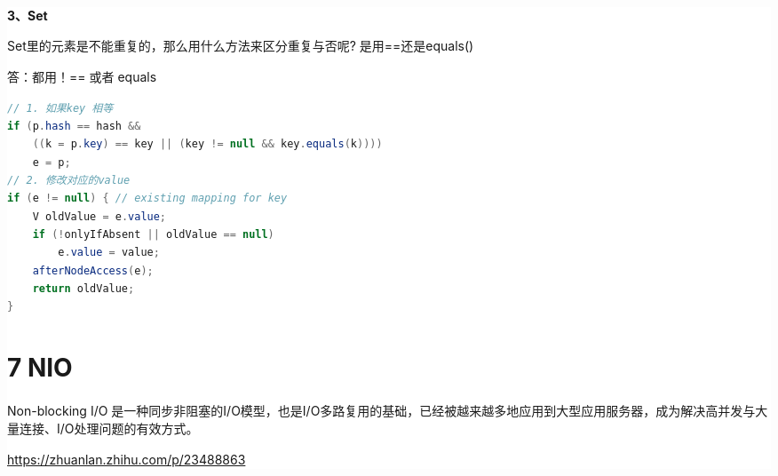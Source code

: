 

**3、Set**

Set里的元素是不能重复的，那么用什么方法来区分重复与否呢? 是用==还是equals()

答：都用！== 或者 equals

```java
// 1. 如果key 相等  
if (p.hash == hash &&
    ((k = p.key) == key || (key != null && key.equals(k))))
    e = p;
// 2. 修改对应的value
if (e != null) { // existing mapping for key
    V oldValue = e.value;
    if (!onlyIfAbsent || oldValue == null)
        e.value = value;
    afterNodeAccess(e);
    return oldValue;
}
```



# 7 NIO

Non-blocking I/O 是一种同步非阻塞的I/O模型，也是I/O多路复用的基础，已经被越来越多地应用到大型应用服务器，成为解决高并发与大量连接、I/O处理问题的有效方式。

https://zhuanlan.zhihu.com/p/23488863